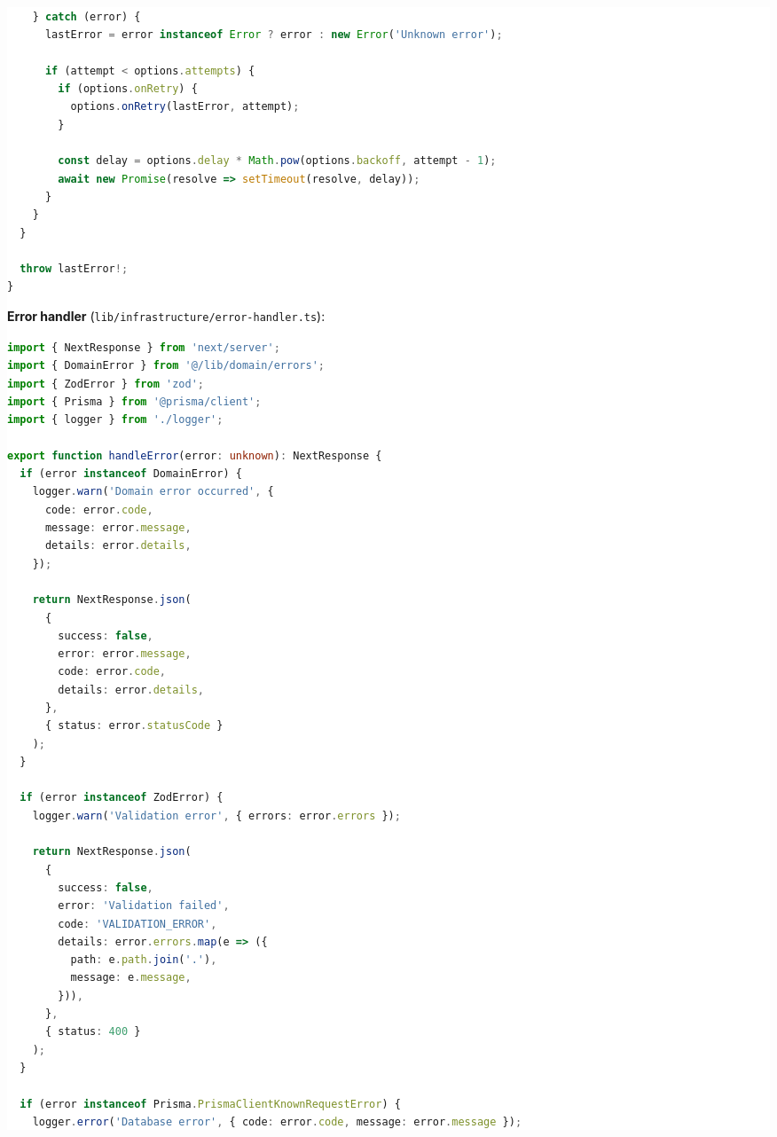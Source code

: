 ```typescript
    } catch (error) {
      lastError = error instanceof Error ? error : new Error('Unknown error');

      if (attempt < options.attempts) {
        if (options.onRetry) {
          options.onRetry(lastError, attempt);
        }

        const delay = options.delay * Math.pow(options.backoff, attempt - 1);
        await new Promise(resolve => setTimeout(resolve, delay));
      }
    }
  }

  throw lastError!;
}
```

**Error handler** (`lib/infrastructure/error-handler.ts`):
```typescript
import { NextResponse } from 'next/server';
import { DomainError } from '@/lib/domain/errors';
import { ZodError } from 'zod';
import { Prisma } from '@prisma/client';
import { logger } from './logger';

export function handleError(error: unknown): NextResponse {
  if (error instanceof DomainError) {
    logger.warn('Domain error occurred', {
      code: error.code,
      message: error.message,
      details: error.details,
    });

    return NextResponse.json(
      {
        success: false,
        error: error.message,
        code: error.code,
        details: error.details,
      },
      { status: error.statusCode }
    );
  }

  if (error instanceof ZodError) {
    logger.warn('Validation error', { errors: error.errors });

    return NextResponse.json(
      {
        success: false,
        error: 'Validation failed',
        code: 'VALIDATION_ERROR',
        details: error.errors.map(e => ({
          path: e.path.join('.'),
          message: e.message,
        })),
      },
      { status: 400 }
    );
  }

  if (error instanceof Prisma.PrismaClientKnownRequestError) {
    logger.error('Database error', { code: error.code, message: error.message });
```